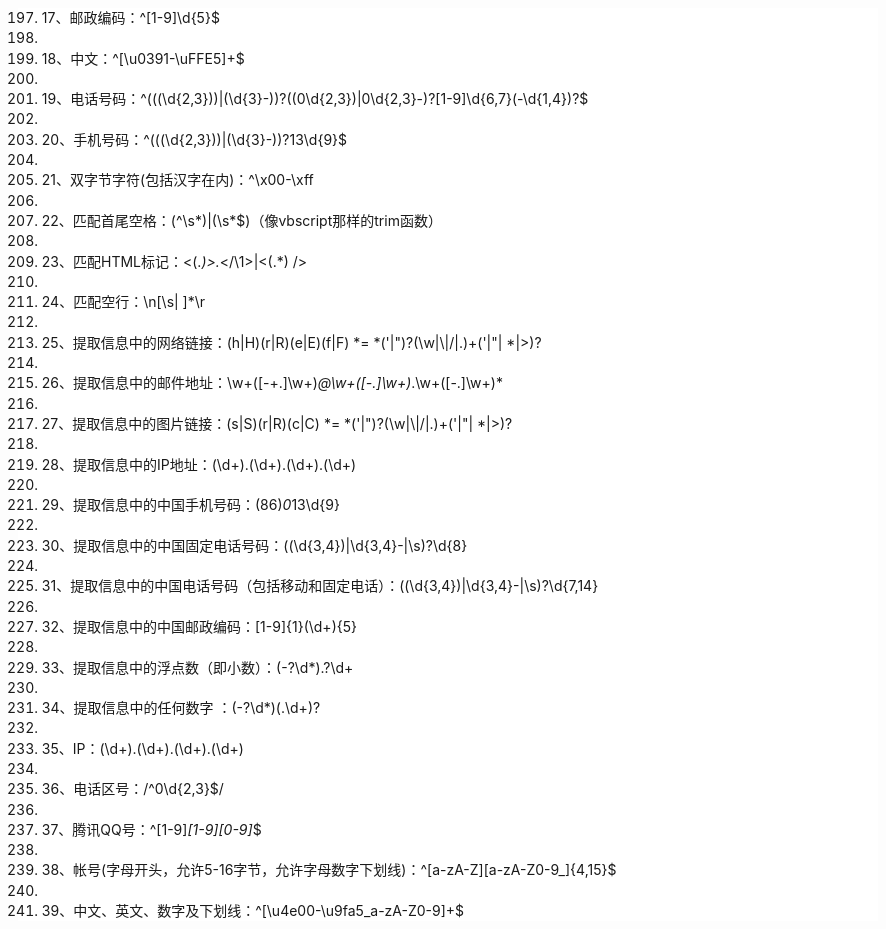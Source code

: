 197. 17、邮政编码：^[1-9]\d{5}$
198.
199. 18、中文：^[\u0391-\uFFE5]+$
200.
201. 19、电话号码：^((\(\d{2,3}\))|(\d{3}\-))?(\(0\d{2,3}\)|0\d{2,3}-)?[1-9]\d{6,7}(\-\d{1,4})?$
202.
203. 20、手机号码：^((\(\d{2,3}\))|(\d{3}\-))?13\d{9}$
204.
205. 21、双字节字符(包括汉字在内)：^\x00-\xff
206.
207. 22、匹配首尾空格：(^\s*)|(\s*$)（像vbscript那样的trim函数）
208.
209. 23、匹配HTML标记：<(.*)>.*<\/\1>|<(.*) \/>
210.
211. 24、匹配空行：\n[\s| ]*\r
212.
213. 25、提取信息中的网络链接：(h|H)(r|R)(e|E)(f|F) *= *('|")?(\w|\\|\/|\.)+('|"| *|>)?
214.
215. 26、提取信息中的邮件地址：\w+([-+.]\w+)*@\w+([-.]\w+)*\.\w+([-.]\w+)*
216.
217. 27、提取信息中的图片链接：(s|S)(r|R)(c|C) *= *('|")?(\w|\\|\/|\.)+('|"| *|>)?
218.
219. 28、提取信息中的IP地址：(\d+)\.(\d+)\.(\d+)\.(\d+)
220.
221. 29、提取信息中的中国手机号码：(86)*0*13\d{9}
222.
223. 30、提取信息中的中国固定电话号码：(\(\d{3,4}\)|\d{3,4}-|\s)?\d{8}
224.
225. 31、提取信息中的中国电话号码（包括移动和固定电话）：(\(\d{3,4}\)|\d{3,4}-|\s)?\d{7,14}
226.
227. 32、提取信息中的中国邮政编码：[1-9]{1}(\d+){5}
228.
229. 33、提取信息中的浮点数（即小数）：(-?\d*)\.?\d+
230.
231. 34、提取信息中的任何数字 ：(-?\d*)(\.\d+)?
232.
233. 35、IP：(\d+)\.(\d+)\.(\d+)\.(\d+)
234.
235. 36、电话区号：/^0\d{2,3}$/
236.
237. 37、腾讯QQ号：^[1-9]*[1-9][0-9]*$
238.
239. 38、帐号(字母开头，允许5-16字节，允许字母数字下划线)：^[a-zA-Z][a-zA-Z0-9_]{4,15}$
240.
241. 39、中文、英文、数字及下划线：^[\u4e00-\u9fa5_a-zA-Z0-9]+$


